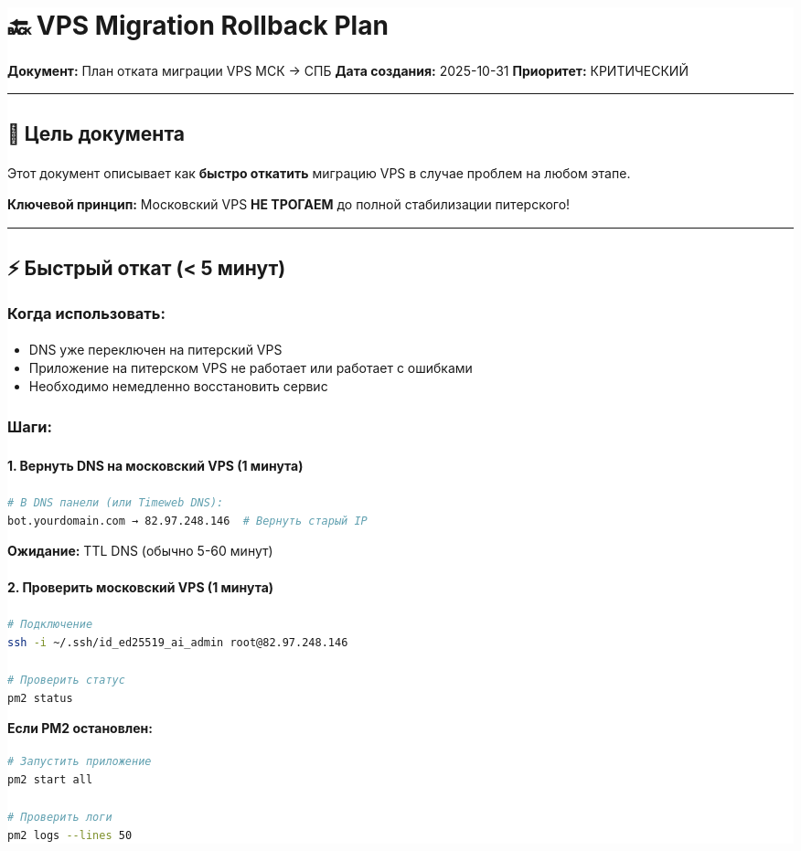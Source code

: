 # 🔙 VPS Migration Rollback Plan

**Документ:** План отката миграции VPS МСК → СПБ
**Дата создания:** 2025-10-31
**Приоритет:** КРИТИЧЕСКИЙ

---

## 🎯 Цель документа

Этот документ описывает как **быстро откатить** миграцию VPS в случае проблем на любом этапе.

**Ключевой принцип:** Московский VPS **НЕ ТРОГАЕМ** до полной стабилизации питерского!

---

## ⚡ Быстрый откат (< 5 минут)

### Когда использовать:

- DNS уже переключен на питерский VPS
- Приложение на питерском VPS не работает или работает с ошибками
- Необходимо немедленно восстановить сервис

### Шаги:

#### 1. Вернуть DNS на московский VPS (1 минута)

```bash
# В DNS панели (или Timeweb DNS):
bot.yourdomain.com → 82.97.248.146  # Вернуть старый IP
```

**Ожидание:** TTL DNS (обычно 5-60 минут)

#### 2. Проверить московский VPS (1 минута)

```bash
# Подключение
ssh -i ~/.ssh/id_ed25519_ai_admin root@82.97.248.146

# Проверить статус
pm2 status
```

**Если PM2 остановлен:**

```bash
# Запустить приложение
pm2 start all

# Проверить логи
pm2 logs --lines 50
```
